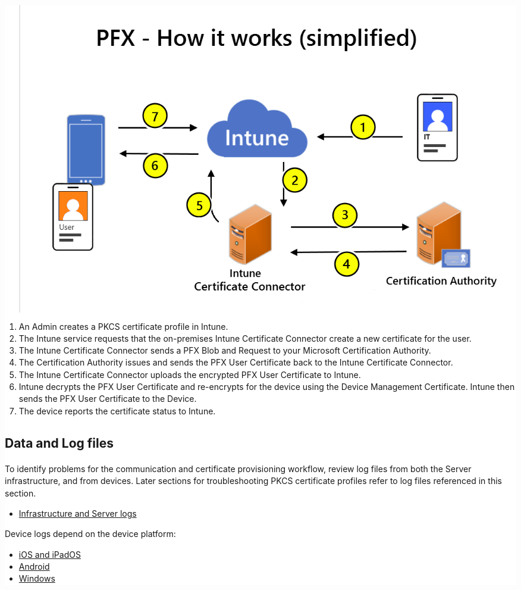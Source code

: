 > ![PKCS certificate profile flow](./media/troubleshoot-pkcs-certificate-profiles/pkcs-overview-graphic.png)

1. An Admin creates a PKCS certificate profile in Intune.
2. The Intune service requests that the on-premises Intune Certificate Connector create a new certificate for the user.
3. The Intune Certificate Connector sends a PFX Blob and Request to your Microsoft Certification Authority.
4. The Certification Authority issues and sends the PFX User Certificate back to the Intune Certificate Connector.
5. The Intune Certificate Connector uploads the encrypted PFX User Certificate to Intune.
6. Intune decrypts the PFX User Certificate and re-encrypts for the device using the Device Management Certificate.  Intune then sends the PFX User Certificate to the Device.
7. The device reports the certificate status to Intune.

## Data and Log files

To identify problems for the communication and certificate provisioning workflow, review log files from both the Server infrastructure, and from devices. Later sections for troubleshooting PKCS certificate profiles refer to log files referenced in this section.

- [Infrastructure and Server logs](#logs-for-on-premises-infrastructure)

Device logs depend on the device platform:

- [iOS and iPadOS](#logs-for-ios-and-ipados-devices)
- [Android](#logs-for-android-devices)
- [Windows](#logs-for-windows-devices)
